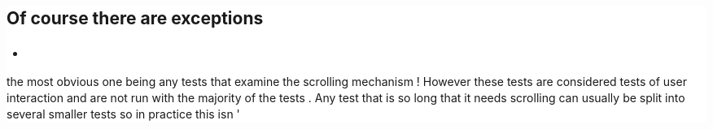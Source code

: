 Of
course
there
are
exceptions
-
-
the
most
obvious
one
being
any
tests
that
examine
the
scrolling
mechanism
!
However
these
tests
are
considered
tests
of
user
interaction
and
are
not
run
with
the
majority
of
the
tests
.
Any
test
that
is
so
long
that
it
needs
scrolling
can
usually
be
split
into
several
smaller
tests
so
in
practice
this
isn
'